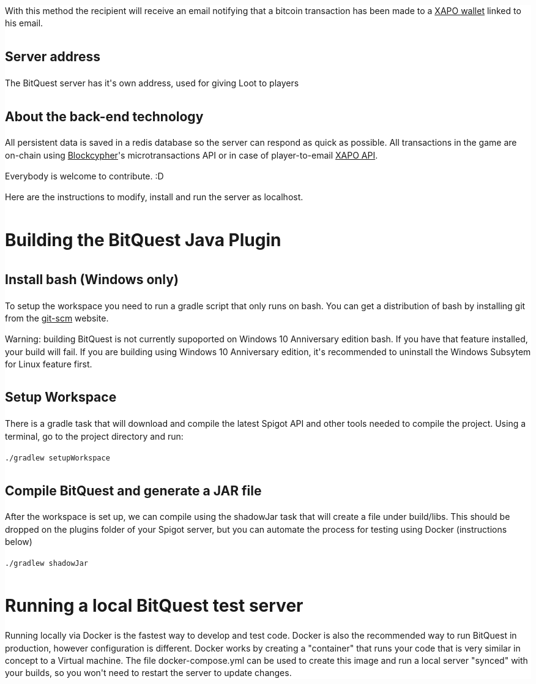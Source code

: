 ```sh
```

With this method the recipient will receive an email notifying that a bitcoin transaction has been made to a [XAPO wallet](https://xapo.com/wallet/) linked to his email.

## Server address
The BitQuest server has it's own address, used for giving Loot to players

## About the back-end technology

All persistent data is saved in a redis database so the server can respond as quick as possible. 
All transactions in the game are on-chain using [Blockcypher](http://blockcypher.com/)'s microtransactions API or in case of player-to-email [XAPO API](http://docs.xapo.apiary.io/).

Everybody is welcome to contribute. :D

Here are the instructions to modify, install and run the server as localhost.


# Building the BitQuest Java Plugin

## Install bash (Windows only)
To setup the workspace you need to run a gradle script that only runs on bash. You can get a distribution of bash by installing git from the [git-scm](https://git-scm.com/) website.

Warning: building BitQuest is not currently supoported on Windows 10 Anniversary edition bash. If you have that feature installed, your build will fail. If you are building using Windows 10 Anniversary edition, it's recommended to uninstall the Windows Subsytem for Linux feature first.

## Setup Workspace
There is a gradle task that will download and compile the latest Spigot API and other tools needed to compile the project. Using a terminal, go to the project directory and run:

````
./gradlew setupWorkspace
````

## Compile BitQuest and generate a JAR file
After the workspace is set up, we can compile using the shadowJar task that will create a file under build/libs. This should be dropped on the plugins folder of your Spigot server, but you can automate the process for testing using Docker (instructions below)

````
./gradlew shadowJar
````

# Running a local BitQuest test server

Running locally via Docker is the fastest way to develop and test code. Docker is also the recommended way to run BitQuest in production, however configuration is different. Docker works by creating a "container" that runs your code that is very similar in concept to a Virtual machine. The file docker-compose.yml can be used to create this image and run a local server "synced" with your builds, so you won't need to restart the server to update changes.
